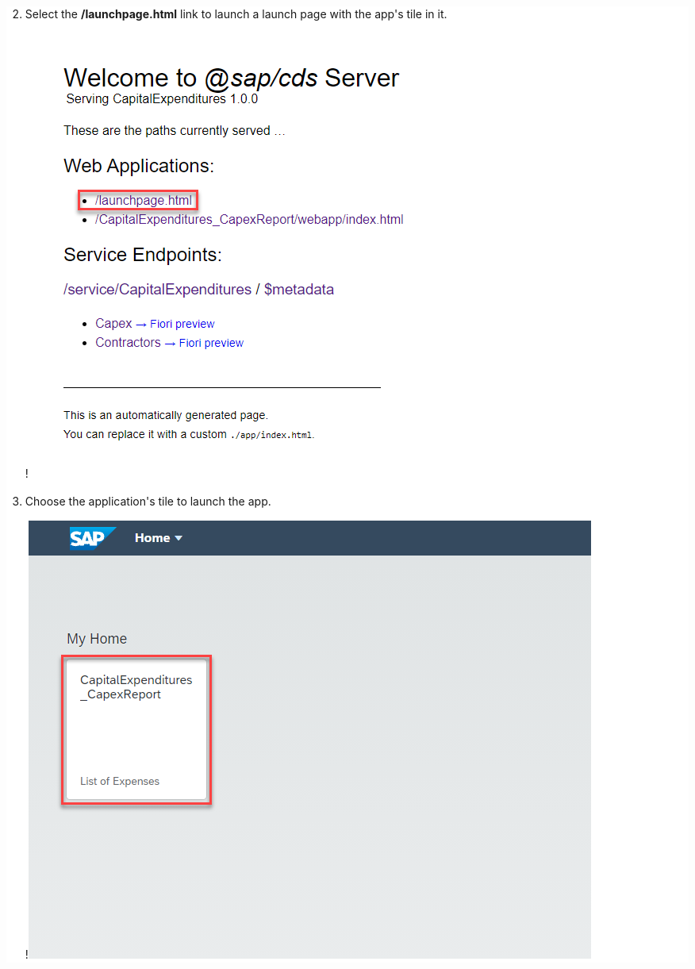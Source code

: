 2. Select the **/launchpage.html** link to launch a launch page with the app's tile in it.

    !![bas lcap preview app - launch launch page](BAS-LCAP-Preview-Generated-UI-Responsive-3-.png)

3. Choose the application's tile to launch the app.

    !![bas lcap preview app - launch app](BAS-LCAP-Preview-Generated-UI-Responsive-4-.png)
